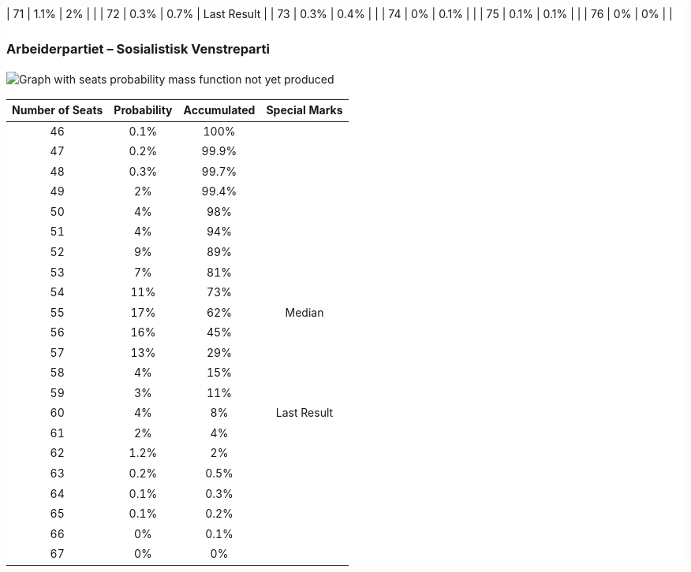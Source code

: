 | 71 | 1.1% | 2% |  |
| 72 | 0.3% | 0.7% | Last Result |
| 73 | 0.3% | 0.4% |  |
| 74 | 0% | 0.1% |  |
| 75 | 0.1% | 0.1% |  |
| 76 | 0% | 0% |  |

### Arbeiderpartiet – Sosialistisk Venstreparti

![Graph with seats probability mass function not yet produced](2021-03-28-Norstat-coalitions-seats-pmf-ap–sv.png "Seats Probability Mass Function")

| Number of Seats | Probability | Accumulated | Special Marks |
|:---------------:|:-----------:|:-----------:|:-------------:|
| 46 | 0.1% | 100% |  |
| 47 | 0.2% | 99.9% |  |
| 48 | 0.3% | 99.7% |  |
| 49 | 2% | 99.4% |  |
| 50 | 4% | 98% |  |
| 51 | 4% | 94% |  |
| 52 | 9% | 89% |  |
| 53 | 7% | 81% |  |
| 54 | 11% | 73% |  |
| 55 | 17% | 62% | Median |
| 56 | 16% | 45% |  |
| 57 | 13% | 29% |  |
| 58 | 4% | 15% |  |
| 59 | 3% | 11% |  |
| 60 | 4% | 8% | Last Result |
| 61 | 2% | 4% |  |
| 62 | 1.2% | 2% |  |
| 63 | 0.2% | 0.5% |  |
| 64 | 0.1% | 0.3% |  |
| 65 | 0.1% | 0.2% |  |
| 66 | 0% | 0.1% |  |
| 67 | 0% | 0% |  |
